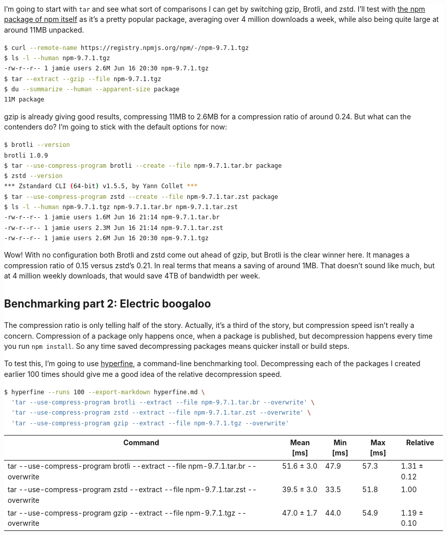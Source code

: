 I’m going to start with `tar` and see what sort of comparisons I can get by switching gzip, Brotli, and zstd. I’ll test with [the npm package of npm itself](https://www.npmjs.com/package/npm) as it’s a pretty popular package, averaging over 4 million downloads a week, while also being quite large at around 11MB unpacked.

```bash
$ curl --remote-name https://registry.npmjs.org/npm/-/npm-9.7.1.tgz
$ ls -l --human npm-9.7.1.tgz 
-rw-r--r-- 1 jamie users 2.6M Jun 16 20:30 npm-9.7.1.tgz 
$ tar --extract --gzip --file npm-9.7.1.tgz
$ du --summarize --human --apparent-size package
11M	package
```

gzip is already giving good results, compressing 11MB to 2.6MB for a compression ratio of around 0.24. But what can the contenders do? I’m going to stick with the default options for now:

```bash
$ brotli --version
brotli 1.0.9
$ tar --use-compress-program brotli --create --file npm-9.7.1.tar.br package
$ zstd --version
*** Zstandard CLI (64-bit) v1.5.5, by Yann Collet ***
$ tar --use-compress-program zstd --create --file npm-9.7.1.tar.zst package
$ ls -l --human npm-9.7.1.tgz npm-9.7.1.tar.br npm-9.7.1.tar.zst 
-rw-r--r-- 1 jamie users 1.6M Jun 16 21:14 npm-9.7.1.tar.br
-rw-r--r-- 1 jamie users 2.3M Jun 16 21:14 npm-9.7.1.tar.zst
-rw-r--r-- 1 jamie users 2.6M Jun 16 20:30 npm-9.7.1.tgz 
```

Wow! With no configuration both Brotli and zstd come out ahead of gzip, but Brotli is the clear winner here. It manages a compression ratio of 0.15 versus zstd’s 0.21. In real terms that means a saving of around 1MB. That doesn’t sound like much, but at 4 million weekly downloads, that would save 4TB of bandwidth per week.

## Benchmarking part 2: Electric boogaloo

The compression ratio is only telling half of the story. Actually, it’s a third of the story, but compression speed isn’t really a concern. Compression of a package only happens once, when a package is published, but decompression happens every time you run `npm install`. So any time saved decompressing packages means quicker install or build steps.

To test this, I’m going to use [hyperfine](https://github.com/sharkdp/hyperfine), a command-line benchmarking tool. Decompressing each of the packages I created earlier 100 times should give me a good idea of the relative decompression speed.

```bash
$ hyperfine --runs 100 --export-markdown hyperfine.md \
  'tar --use-compress-program brotli --extract --file npm-9.7.1.tar.br --overwrite' \
  'tar --use-compress-program zstd --extract --file npm-9.7.1.tar.zst --overwrite' \
  'tar --use-compress-program gzip --extract --file npm-9.7.1.tgz --overwrite'
```

| Command | Mean [ms] | Min [ms] | Max [ms] | Relative |
| --- | --- | --- | --- | --- |
| tar --use-compress-program brotli --extract --file npm-9.7.1.tar.br --overwrite | 51.6 ± 3.0 | 47.9 | 57.3 | 1.31 ± 0.12 |
| tar --use-compress-program zstd --extract --file npm-9.7.1.tar.zst --overwrite | 39.5 ± 3.0 | 33.5 | 51.8 | 1.00 |
| tar --use-compress-program gzip --extract --file npm-9.7.1.tgz --overwrite | 47.0 ± 1.7 | 44.0 | 54.9 | 1.19 ± 0.10 |
